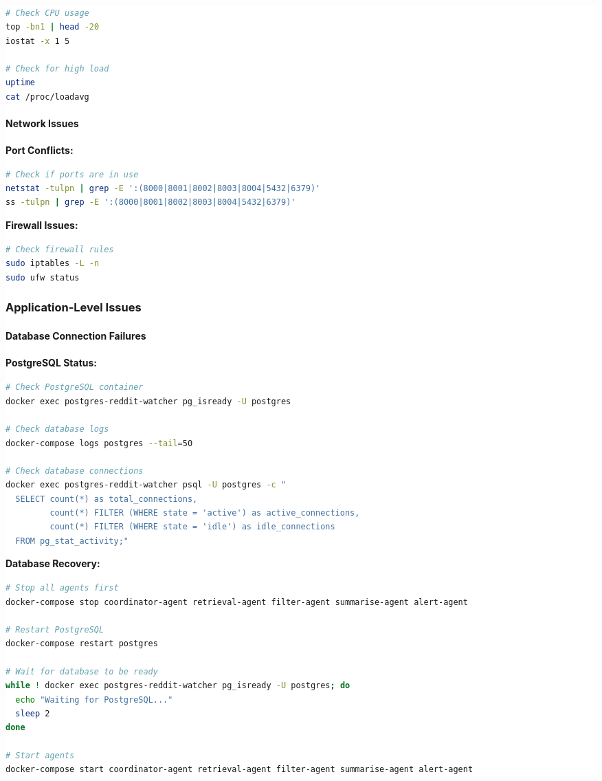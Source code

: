```bash
# Check CPU usage
top -bn1 | head -20
iostat -x 1 5

# Check for high load
uptime
cat /proc/loadavg
```

#### Network Issues

**Port Conflicts:**

```bash
# Check if ports are in use
netstat -tulpn | grep -E ':(8000|8001|8002|8003|8004|5432|6379)'
ss -tulpn | grep -E ':(8000|8001|8002|8003|8004|5432|6379)'
```

**Firewall Issues:**

```bash
# Check firewall rules
sudo iptables -L -n
sudo ufw status
```

### Application-Level Issues

#### Database Connection Failures

**PostgreSQL Status:**

```bash
# Check PostgreSQL container
docker exec postgres-reddit-watcher pg_isready -U postgres

# Check database logs
docker-compose logs postgres --tail=50

# Check database connections
docker exec postgres-reddit-watcher psql -U postgres -c "
  SELECT count(*) as total_connections,
         count(*) FILTER (WHERE state = 'active') as active_connections,
         count(*) FILTER (WHERE state = 'idle') as idle_connections
  FROM pg_stat_activity;"
```

**Database Recovery:**

```bash
# Stop all agents first
docker-compose stop coordinator-agent retrieval-agent filter-agent summarise-agent alert-agent

# Restart PostgreSQL
docker-compose restart postgres

# Wait for database to be ready
while ! docker exec postgres-reddit-watcher pg_isready -U postgres; do
  echo "Waiting for PostgreSQL..."
  sleep 2
done

# Start agents
docker-compose start coordinator-agent retrieval-agent filter-agent summarise-agent alert-agent
```
